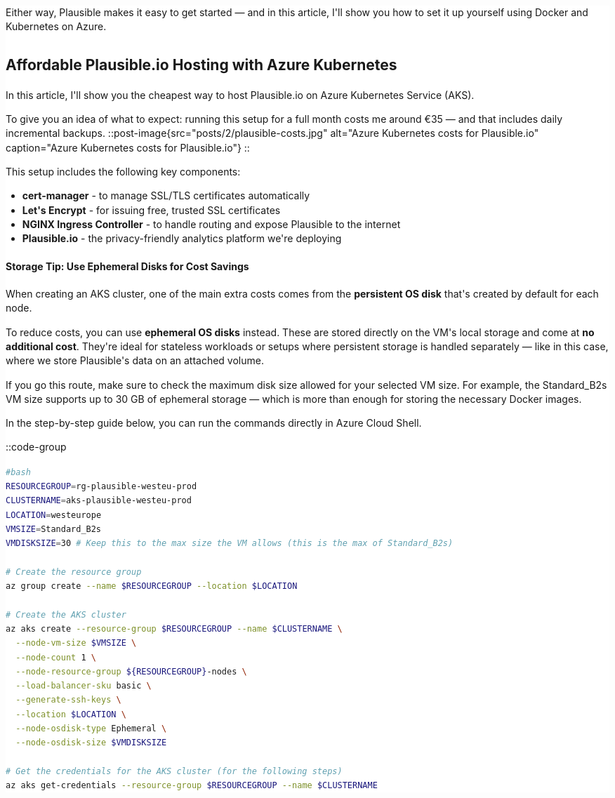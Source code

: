 Either way, Plausible makes it easy to get started — and in this article, I'll show you how to set it up yourself using Docker and Kubernetes on Azure.

## Affordable Plausible.io Hosting with Azure Kubernetes

In this article, I'll show you the cheapest way to host Plausible.io on Azure Kubernetes Service (AKS).

To give you an idea of what to expect: running this setup for a full month costs me around €35 — and that includes daily incremental backups.
::post-image{src="posts/2/plausible-costs.jpg" alt="Azure Kubernetes costs for Plausible.io" caption="Azure Kubernetes costs for Plausible.io"}
::

This setup includes the following key components:

- **cert-manager** - to manage SSL/TLS certificates automatically
- **Let's Encrypt** - for issuing free, trusted SSL certificates
- **NGINX Ingress Controller** - to handle routing and expose Plausible to the internet
- **Plausible.io** - the privacy-friendly analytics platform we're deploying

#### Storage Tip: Use Ephemeral Disks for Cost Savings

When creating an AKS cluster, one of the main extra costs comes from the **persistent OS disk** that's created by default for each node.

To reduce costs, you can use **ephemeral OS disks** instead. These are stored directly on the VM's local storage and come at **no additional cost**.
They're ideal for stateless workloads or setups where persistent storage is handled separately — like in this case, where
we store Plausible's data on an attached volume.

If you go this route, make sure to check the maximum disk size allowed for your selected VM size.
For example, the Standard_B2s VM size supports up to 30 GB of ephemeral storage — which is more than enough for storing the necessary Docker images.

In the step-by-step guide below, you can run the commands directly in Azure Cloud Shell.

::code-group

```sh [Create cluster]
#bash
RESOURCEGROUP=rg-plausible-westeu-prod
CLUSTERNAME=aks-plausible-westeu-prod
LOCATION=westeurope
VMSIZE=Standard_B2s
VMDISKSIZE=30 # Keep this to the max size the VM allows (this is the max of Standard_B2s)

# Create the resource group
az group create --name $RESOURCEGROUP --location $LOCATION

# Create the AKS cluster
az aks create --resource-group $RESOURCEGROUP --name $CLUSTERNAME \
  --node-vm-size $VMSIZE \
  --node-count 1 \
  --node-resource-group ${RESOURCEGROUP}-nodes \
  --load-balancer-sku basic \
  --generate-ssh-keys \
  --location $LOCATION \
  --node-osdisk-type Ephemeral \
  --node-osdisk-size $VMDISKSIZE

# Get the credentials for the AKS cluster (for the following steps)
az aks get-credentials --resource-group $RESOURCEGROUP --name $CLUSTERNAME
```

